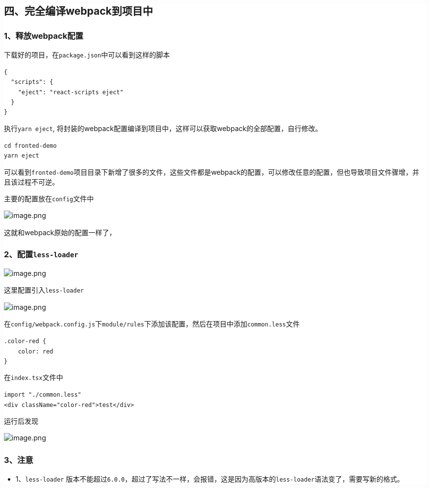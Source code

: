 ## 四、完全编译webpack到项目中

### 1、释放webpack配置

下载好的项目，在`package.json`中可以看到这样的脚本
```
{
  "scripts": {
    "eject": "react-scripts eject"
  }
}
```
执行`yarn eject`, 将封装的webpack配置编译到项目中，这样可以获取webpack的全部配置，自行修改。

```
cd fronted-demo
yarn eject
```

可以看到`fronted-demo`项目目录下新增了很多的文件，这些文件都是webpack的配置，可以修改任意的配置，但也导致项目文件骤增，并且该过程不可逆。

主要的配置放在`config`文件中

![image.png](https://p1-juejin.byteimg.com/tos-cn-i-k3u1fbpfcp/b04114b0447d4e0d913396c22271c5d0~tplv-k3u1fbpfcp-watermark.image)

这就和webpack原始的配置一样了，

### 2、配置`less-loader`

![image.png](https://p9-juejin.byteimg.com/tos-cn-i-k3u1fbpfcp/d01c3f09277a46b7a41a150a207cc430~tplv-k3u1fbpfcp-watermark.image)

这里配置引入`less-loader`

![image.png](https://p3-juejin.byteimg.com/tos-cn-i-k3u1fbpfcp/467344fce27b4a1ea145bb04a93fda6b~tplv-k3u1fbpfcp-watermark.image)

在`config/webpack.config.js`下`module/rules`下添加该配置，然后在项目中添加`common.less`文件

```common.less
.color-red {
    color: red
}
```
在`index.tsx`文件中

```
import "./common.less"
<div className="color-red">test</div>
```
运行后发现

![image.png](https://p6-juejin.byteimg.com/tos-cn-i-k3u1fbpfcp/313114908c1841a198c933a260039b28~tplv-k3u1fbpfcp-watermark.image)

### 3、注意

- 1、`less-loader` 版本不能超过`6.0.0`，超过了写法不一样，会报错，这是因为高版本的`less-loader`语法变了，需要写新的格式。
